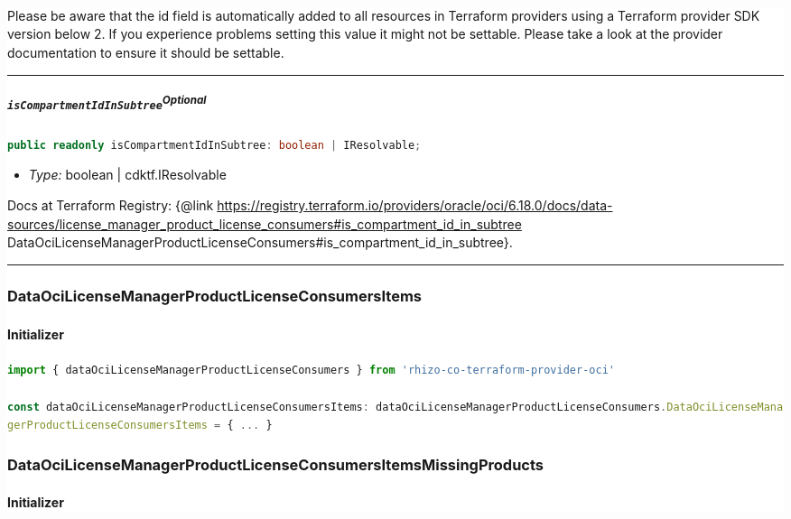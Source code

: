 Please be aware that the id field is automatically added to all resources in Terraform providers using a Terraform provider SDK version below 2.
If you experience problems setting this value it might not be settable. Please take a look at the provider documentation to ensure it should be settable.

---

##### `isCompartmentIdInSubtree`<sup>Optional</sup> <a name="isCompartmentIdInSubtree" id="rhizo-co-terraform-provider-oci.dataOciLicenseManagerProductLicenseConsumers.DataOciLicenseManagerProductLicenseConsumersConfig.property.isCompartmentIdInSubtree"></a>

```typescript
public readonly isCompartmentIdInSubtree: boolean | IResolvable;
```

- *Type:* boolean | cdktf.IResolvable

Docs at Terraform Registry: {@link https://registry.terraform.io/providers/oracle/oci/6.18.0/docs/data-sources/license_manager_product_license_consumers#is_compartment_id_in_subtree DataOciLicenseManagerProductLicenseConsumers#is_compartment_id_in_subtree}.

---

### DataOciLicenseManagerProductLicenseConsumersItems <a name="DataOciLicenseManagerProductLicenseConsumersItems" id="rhizo-co-terraform-provider-oci.dataOciLicenseManagerProductLicenseConsumers.DataOciLicenseManagerProductLicenseConsumersItems"></a>

#### Initializer <a name="Initializer" id="rhizo-co-terraform-provider-oci.dataOciLicenseManagerProductLicenseConsumers.DataOciLicenseManagerProductLicenseConsumersItems.Initializer"></a>

```typescript
import { dataOciLicenseManagerProductLicenseConsumers } from 'rhizo-co-terraform-provider-oci'

const dataOciLicenseManagerProductLicenseConsumersItems: dataOciLicenseManagerProductLicenseConsumers.DataOciLicenseManagerProductLicenseConsumersItems = { ... }
```


### DataOciLicenseManagerProductLicenseConsumersItemsMissingProducts <a name="DataOciLicenseManagerProductLicenseConsumersItemsMissingProducts" id="rhizo-co-terraform-provider-oci.dataOciLicenseManagerProductLicenseConsumers.DataOciLicenseManagerProductLicenseConsumersItemsMissingProducts"></a>

#### Initializer <a name="Initializer" id="rhizo-co-terraform-provider-oci.dataOciLicenseManagerProductLicenseConsumers.DataOciLicenseManagerProductLicenseConsumersItemsMissingProducts.Initializer"></a>
